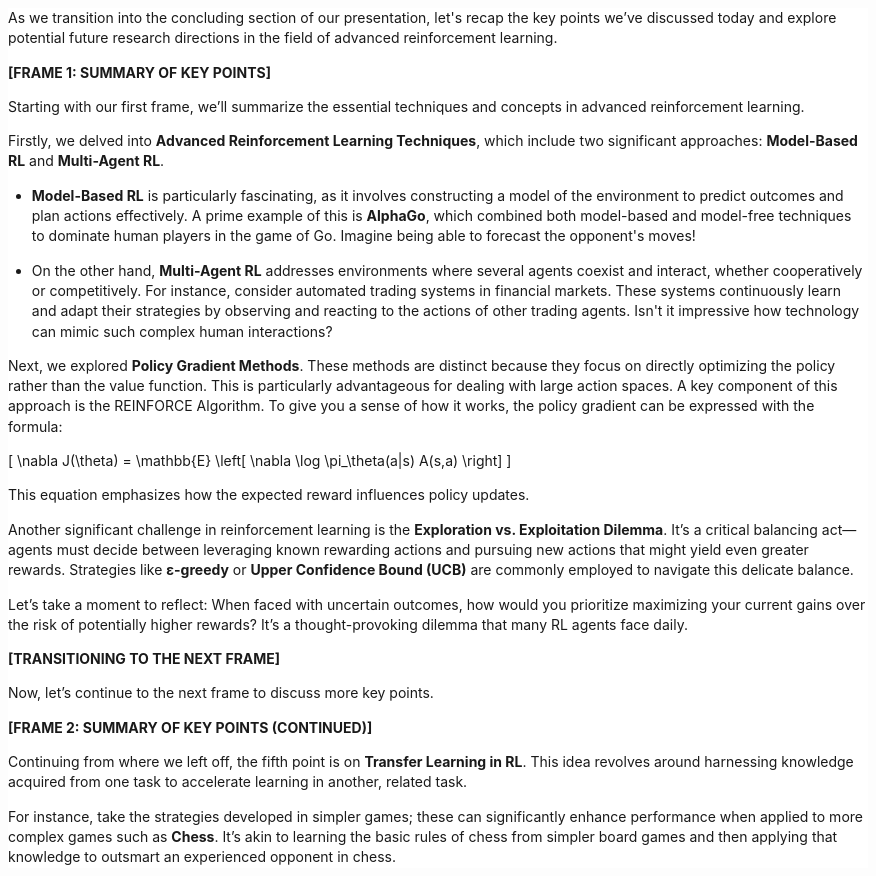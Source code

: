 As we transition into the concluding section of our presentation, let's recap the key points we’ve discussed today and explore potential future research directions in the field of advanced reinforcement learning.

**[FRAME 1: SUMMARY OF KEY POINTS]**

Starting with our first frame, we’ll summarize the essential techniques and concepts in advanced reinforcement learning.

Firstly, we delved into **Advanced Reinforcement Learning Techniques**, which include two significant approaches: **Model-Based RL** and **Multi-Agent RL**.

- **Model-Based RL** is particularly fascinating, as it involves constructing a model of the environment to predict outcomes and plan actions effectively. A prime example of this is **AlphaGo**, which combined both model-based and model-free techniques to dominate human players in the game of Go. Imagine being able to forecast the opponent's moves!

- On the other hand, **Multi-Agent RL** addresses environments where several agents coexist and interact, whether cooperatively or competitively. For instance, consider automated trading systems in financial markets. These systems continuously learn and adapt their strategies by observing and reacting to the actions of other trading agents. Isn't it impressive how technology can mimic such complex human interactions?

Next, we explored **Policy Gradient Methods**. These methods are distinct because they focus on directly optimizing the policy rather than the value function. This is particularly advantageous for dealing with large action spaces. A key component of this approach is the REINFORCE Algorithm. To give you a sense of how it works, the policy gradient can be expressed with the formula: 

\[
\nabla J(\theta) = \mathbb{E} \left[ \nabla \log \pi_\theta(a|s) A(s,a) \right]
\]

This equation emphasizes how the expected reward influences policy updates. 

Another significant challenge in reinforcement learning is the **Exploration vs. Exploitation Dilemma**. It’s a critical balancing act—agents must decide between leveraging known rewarding actions and pursuing new actions that might yield even greater rewards. Strategies like **ε-greedy** or **Upper Confidence Bound (UCB)** are commonly employed to navigate this delicate balance. 

Let’s take a moment to reflect: When faced with uncertain outcomes, how would you prioritize maximizing your current gains over the risk of potentially higher rewards? It’s a thought-provoking dilemma that many RL agents face daily.

**[TRANSITIONING TO THE NEXT FRAME]**

Now, let’s continue to the next frame to discuss more key points.

**[FRAME 2: SUMMARY OF KEY POINTS (CONTINUED)]**

Continuing from where we left off, the fifth point is on **Transfer Learning in RL**. This idea revolves around harnessing knowledge acquired from one task to accelerate learning in another, related task. 

For instance, take the strategies developed in simpler games; these can significantly enhance performance when applied to more complex games such as **Chess**. It’s akin to learning the basic rules of chess from simpler board games and then applying that knowledge to outsmart an experienced opponent in chess.
